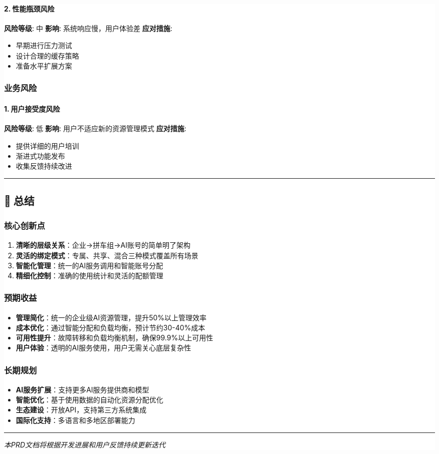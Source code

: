 #### 2. 性能瓶颈风险
**风险等级**: 中
**影响**: 系统响应慢，用户体验差
**应对措施**:
- 早期进行压力测试
- 设计合理的缓存策略
- 准备水平扩展方案

### 业务风险

#### 1. 用户接受度风险
**风险等级**: 低
**影响**: 用户不适应新的资源管理模式
**应对措施**:
- 提供详细的用户培训
- 渐进式功能发布
- 收集反馈持续改进

---

## 📝 总结

### 核心创新点
1. **清晰的层级关系**：企业→拼车组→AI账号的简单明了架构
2. **灵活的绑定模式**：专属、共享、混合三种模式覆盖所有场景
3. **智能化管理**：统一的AI服务调用和智能账号分配
4. **精细化控制**：准确的使用统计和灵活的配额管理

### 预期收益
- **管理简化**：统一的企业级AI资源管理，提升50%以上管理效率
- **成本优化**：通过智能分配和负载均衡，预计节约30-40%成本
- **可用性提升**：故障转移和负载均衡机制，确保99.9%以上可用性
- **用户体验**：透明的AI服务使用，用户无需关心底层复杂性

### 长期规划
- **AI服务扩展**：支持更多AI服务提供商和模型
- **智能优化**：基于使用数据的自动化资源分配优化
- **生态建设**：开放API，支持第三方系统集成
- **国际化支持**：多语言和多地区部署能力

---

*本PRD文档将根据开发进展和用户反馈持续更新迭代*